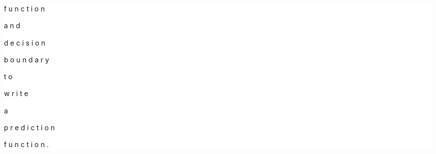 f
u
n
c
t
i
o
n
 
a
n
d
 
d
e
c
i
s
i
o
n
 
b
o
u
n
d
a
r
y
 
t
o
 
w
r
i
t
e
 
a
 
p
r
e
d
i
c
t
i
o
n
 
f
u
n
c
t
i
o
n
.
 